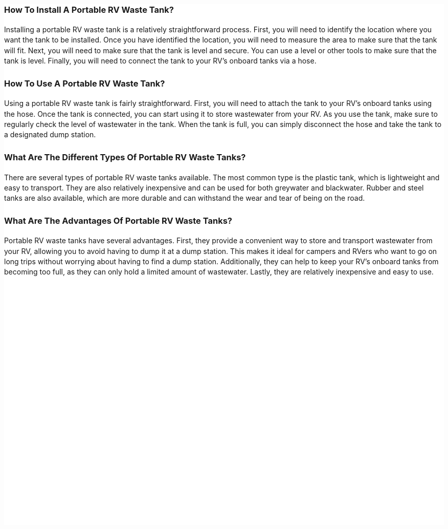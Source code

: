 <h3>How To Install A Portable RV Waste Tank?</h3>
Installing a portable RV waste tank is a relatively straightforward process. First, you will need to identify the location where you want the tank to be installed. Once you have identified the location, you will need to measure the area to make sure that the tank will fit. Next, you will need to make sure that the tank is level and secure. You can use a level or other tools to make sure that the tank is level. Finally, you will need to connect the tank to your RV’s onboard tanks via a hose.

<h3>How To Use A Portable RV Waste Tank?</h3>
Using a portable RV waste tank is fairly straightforward. First, you will need to attach the tank to your RV’s onboard tanks using the hose. Once the tank is connected, you can start using it to store wastewater from your RV. As you use the tank, make sure to regularly check the level of wastewater in the tank. When the tank is full, you can simply disconnect the hose and take the tank to a designated dump station.

<h3>What Are The Different Types Of Portable RV Waste Tanks?</h3>
There are several types of portable RV waste tanks available. The most common type is the plastic tank, which is lightweight and easy to transport. They are also relatively inexpensive and can be used for both greywater and blackwater. Rubber and steel tanks are also available, which are more durable and can withstand the wear and tear of being on the road.

<h3>What Are The Advantages Of Portable RV Waste Tanks?</h3>
Portable RV waste tanks have several advantages. First, they provide a convenient way to store and transport wastewater from your RV, allowing you to avoid having to dump it at a dump station. This makes it ideal for campers and RVers who want to go on long trips without worrying about having to find a dump station. Additionally, they can help to keep your RV’s onboard tanks from becoming too full, as they can only hold a limited amount of wastewater. Lastly, they are relatively inexpensive and easy to use.

<div style="position: relative; padding-bottom: 56.25%; overflow: hidden"><iframe src="https://www.youtube.com/embed/YQS9RVrmrK8" frameborder="0" allow="accelerometer; autoplay; clipboard-write; encrypted-media; gyroscope; picture-in-picture; web-share" allowfullscreen style="position: absolute; top: 0; left: 0; width: 100%; height: 100%;"></iframe>
</div>